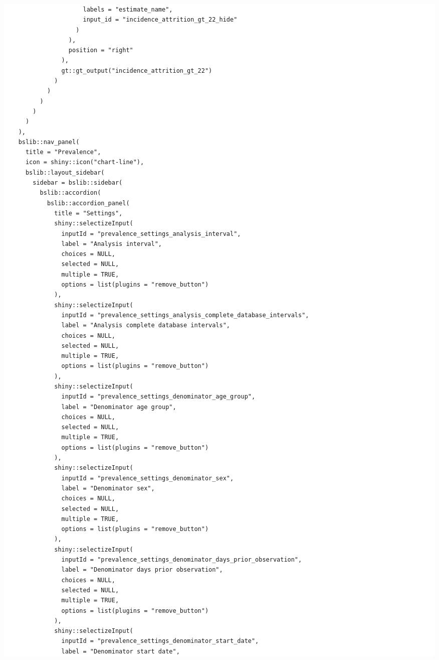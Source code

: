                           labels = "estimate_name",
                          input_id = "incidence_attrition_gt_22_hide"
                        )
                      ),
                      position = "right"
                    ),
                    gt::gt_output("incidence_attrition_gt_22")
                  )
                )
              )
            )
          )
        ),
        bslib::nav_panel(
          title = "Prevalence",
          icon = shiny::icon("chart-line"),
          bslib::layout_sidebar(
            sidebar = bslib::sidebar(
              bslib::accordion(
                bslib::accordion_panel(
                  title = "Settings",
                  shiny::selectizeInput(
                    inputId = "prevalence_settings_analysis_interval",
                    label = "Analysis interval",
                    choices = NULL,
                    selected = NULL,
                    multiple = TRUE,
                    options = list(plugins = "remove_button")
                  ),
                  shiny::selectizeInput(
                    inputId = "prevalence_settings_analysis_complete_database_intervals",
                    label = "Analysis complete database intervals",
                    choices = NULL,
                    selected = NULL,
                    multiple = TRUE,
                    options = list(plugins = "remove_button")
                  ),
                  shiny::selectizeInput(
                    inputId = "prevalence_settings_denominator_age_group",
                    label = "Denominator age group",
                    choices = NULL,
                    selected = NULL,
                    multiple = TRUE,
                    options = list(plugins = "remove_button")
                  ),
                  shiny::selectizeInput(
                    inputId = "prevalence_settings_denominator_sex",
                    label = "Denominator sex",
                    choices = NULL,
                    selected = NULL,
                    multiple = TRUE,
                    options = list(plugins = "remove_button")
                  ),
                  shiny::selectizeInput(
                    inputId = "prevalence_settings_denominator_days_prior_observation",
                    label = "Denominator days prior observation",
                    choices = NULL,
                    selected = NULL,
                    multiple = TRUE,
                    options = list(plugins = "remove_button")
                  ),
                  shiny::selectizeInput(
                    inputId = "prevalence_settings_denominator_start_date",
                    label = "Denominator start date",